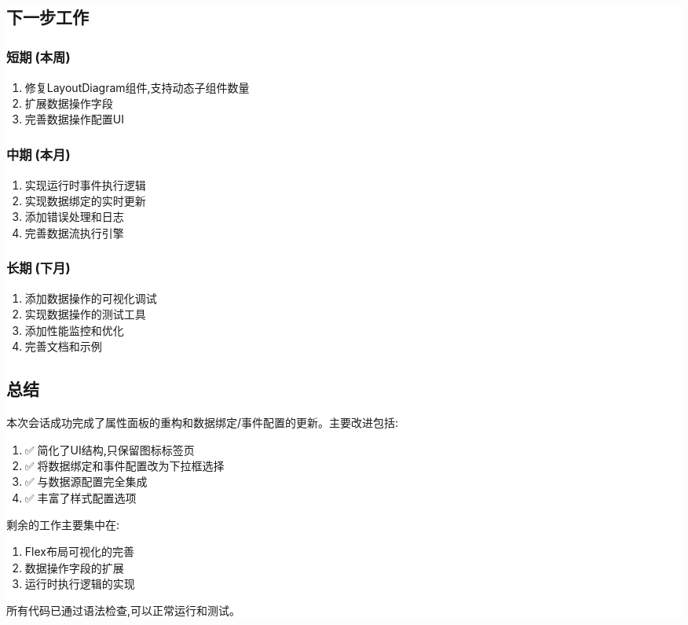 ## 下一步工作

### 短期 (本周)

1. 修复LayoutDiagram组件,支持动态子组件数量
2. 扩展数据操作字段
3. 完善数据操作配置UI

### 中期 (本月)

1. 实现运行时事件执行逻辑
2. 实现数据绑定的实时更新
3. 添加错误处理和日志
4. 完善数据流执行引擎

### 长期 (下月)

1. 添加数据操作的可视化调试
2. 实现数据操作的测试工具
3. 添加性能监控和优化
4. 完善文档和示例

## 总结

本次会话成功完成了属性面板的重构和数据绑定/事件配置的更新。主要改进包括:

1. ✅ 简化了UI结构,只保留图标标签页
2. ✅ 将数据绑定和事件配置改为下拉框选择
3. ✅ 与数据源配置完全集成
4. ✅ 丰富了样式配置选项

剩余的工作主要集中在:

1. Flex布局可视化的完善
2. 数据操作字段的扩展
3. 运行时执行逻辑的实现

所有代码已通过语法检查,可以正常运行和测试。
